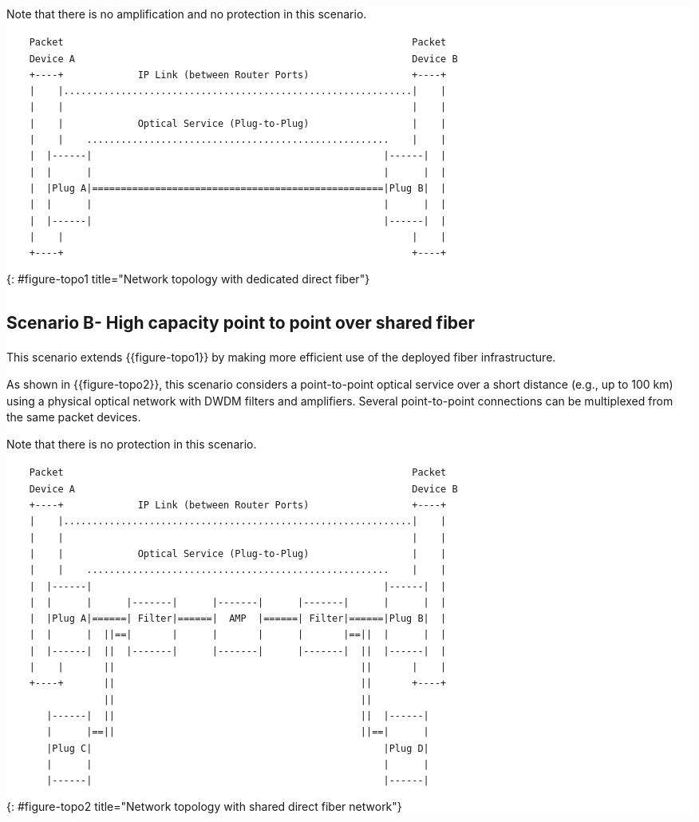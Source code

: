 Note that there is no amplification and no protection in this scenario.

~~~
    Packet                                                             Packet
    Device A                                                           Device B
    +----+             IP Link (between Router Ports)                  +----+
    |    |.............................................................|    |
    |    |                                                             |    |
    |    |             Optical Service (Plug-to-Plug)                  |    |
    |    |    .....................................................    |    |
    |  |------|                                                   |------|  |
    |  |      |                                                   |      |  |
    |  |Plug A|===================================================|Plug B|  |
    |  |      |                                                   |      |  |
    |  |------|                                                   |------|  |
    |    |                                                             |    |
    +----+                                                             +----+
~~~
{: #figure-topo1 title="Network topology with dedicated direct fiber"}

## Scenario B- High capacity point to point over shared fiber

This scenario extends {{figure-topo1}} by making more efficient use of the deployed fiber infrastructure.

As shown in {{figure-topo2}}, this scenario considers a point-to-point optical service over a short distance (e.g., up to 100 km) using a physical optical network with DWDM filters and amplifiers. Several point-to-point connections can be multiplexed from the same packet devices.

Note that there is no protection in this scenario.

~~~
    Packet                                                             Packet
    Device A                                                           Device B
    +----+             IP Link (between Router Ports)                  +----+
    |    |.............................................................|    |
    |    |                                                             |    |
    |    |             Optical Service (Plug-to-Plug)                  |    |
    |    |    .....................................................    |    |
    |  |------|                                                   |------|  |
    |  |      |      |-------|      |-------|      |-------|      |      |  |
    |  |Plug A|======| Filter|======|  AMP  |======| Filter|======|Plug B|  |
    |  |      |  ||==|       |      |       |      |       |==||  |      |  |
    |  |------|  ||  |-------|      |-------|      |-------|  ||  |------|  |
    |    |       ||                                           ||       |    |
    +----+       ||                                           ||       +----+
                 ||                                           ||
       |------|  ||                                           ||  |------|
       |      |==||                                           ||==|      |
       |Plug C|                                                   |Plug D|
       |      |                                                   |      |
       |------|                                                   |------|
~~~
{: #figure-topo2 title="Network topology with shared direct fiber network"}
